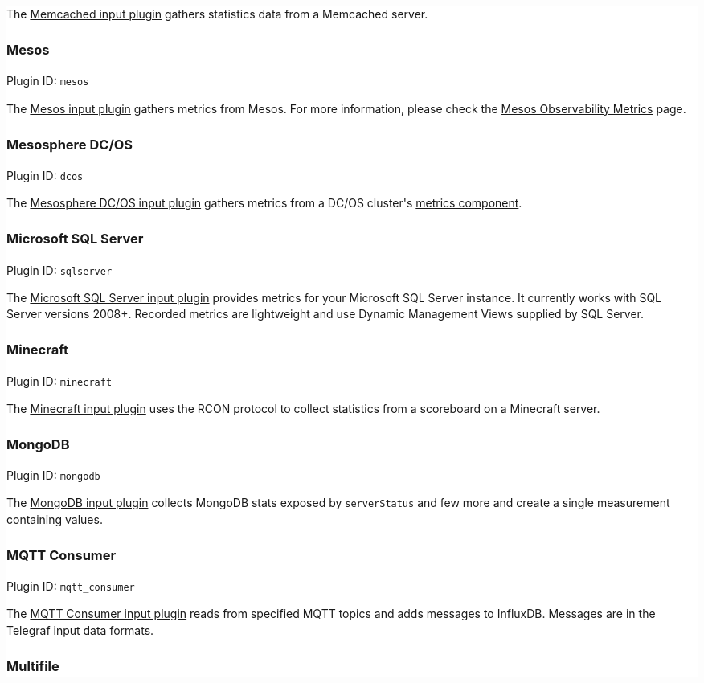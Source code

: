 The [Memcached input plugin](https://github.com/influxdata/telegraf/blob/release-1.10/plugins/inputs/memcached/README.md) gathers statistics data from a Memcached server.

### Mesos

Plugin ID: `mesos`

The [Mesos input plugin](https://github.com/influxdata/telegraf/blob/release-1.10/plugins/inputs/mesos/README.md) gathers metrics from Mesos. For more information, please check the
[Mesos Observability Metrics](http://mesos.apache.org/documentation/latest/monitoring/) page.

### Mesosphere DC/OS

Plugin ID: `dcos`

The [Mesosphere DC/OS input plugin](https://github.com/influxdata/telegraf/blob/release-1.10/plugins/inputs/dcos/README.md) gathers metrics from a DC/OS cluster's [metrics component](https://docs.mesosphere.com/1.10/metrics/).

### Microsoft SQL Server

Plugin ID: `sqlserver`

The [Microsoft SQL Server input plugin](https://github.com/influxdata/telegraf/blob/release-1.10/plugins/inputs/sqlserver/README.md) provides metrics for your Microsoft SQL Server instance. It currently works with SQL Server
versions 2008+. Recorded metrics are lightweight and use Dynamic Management Views supplied by SQL Server.

### Minecraft

Plugin ID: `minecraft`

The [Minecraft input plugin](https://github.com/influxdata/telegraf/blob/release-1.10/plugins/inputs/minecraft/README.md) uses the RCON protocol to collect statistics from a scoreboard on a Minecraft server.

### MongoDB

Plugin ID: `mongodb`

The [MongoDB input plugin](https://github.com/influxdata/telegraf/blob/release-1.10/plugins/inputs/mongodb/README.md) collects MongoDB stats exposed by `serverStatus` and few more and create a single
measurement containing values.

### MQTT Consumer

Plugin ID: `mqtt_consumer`

The [MQTT Consumer input plugin](https://github.com/influxdata/telegraf/blob/release-1.10/plugins/inputs/mqtt_consumer/README.md) reads from specified MQTT topics and adds messages to InfluxDB. Messages are in the
[Telegraf input data formats](/telegraf/v1.10/data_formats/input/).

### Multifile
